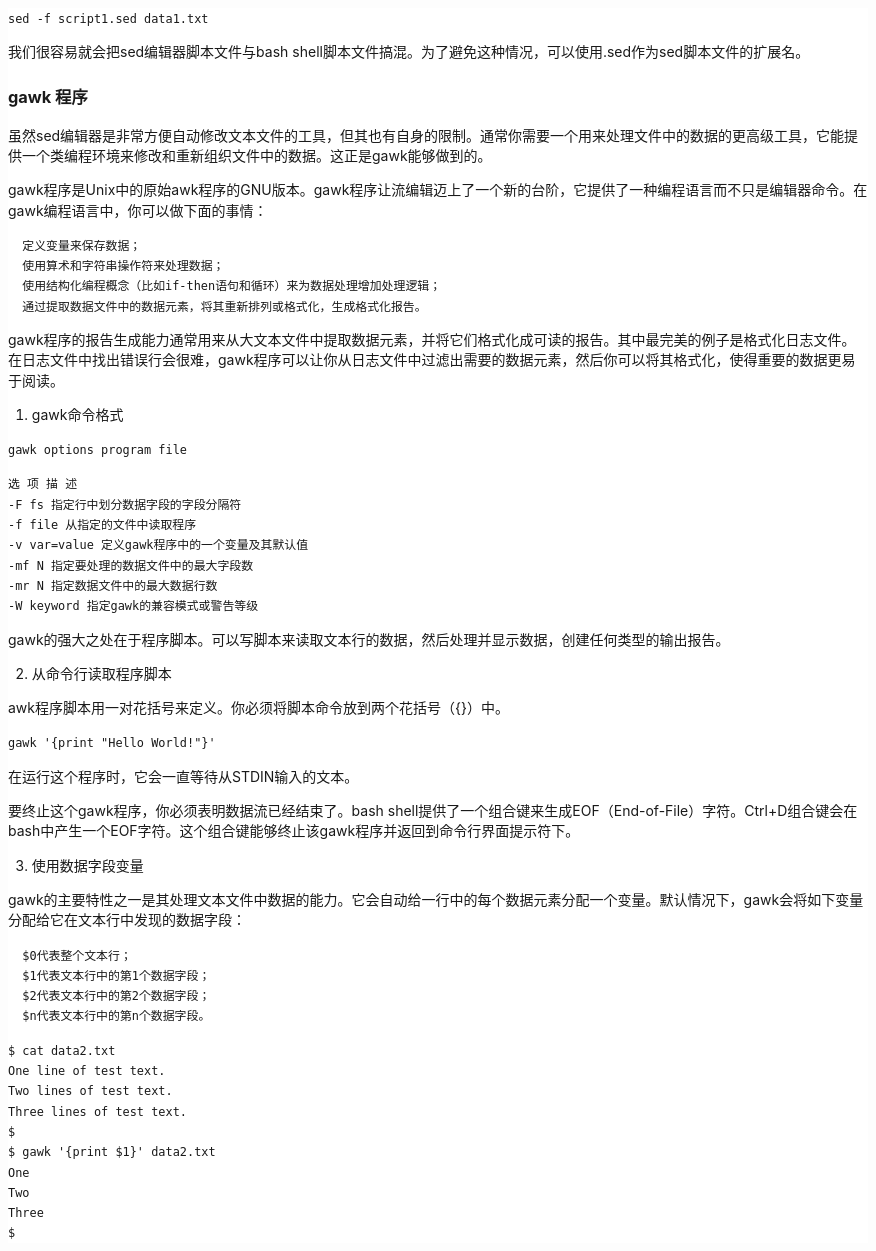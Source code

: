 `sed -f script1.sed data1.txt`

我们很容易就会把sed编辑器脚本文件与bash shell脚本文件搞混。为了避免这种情况，可以使用.sed作为sed脚本文件的扩展名。

### gawk 程序

虽然sed编辑器是非常方便自动修改文本文件的工具，但其也有自身的限制。通常你需要一个用来处理文件中的数据的更高级工具，它能提供一个类编程环境来修改和重新组织文件中的数据。这正是gawk能够做到的。

gawk程序是Unix中的原始awk程序的GNU版本。gawk程序让流编辑迈上了一个新的台阶，它提供了一种编程语言而不只是编辑器命令。在gawk编程语言中，你可以做下面的事情：

```
  定义变量来保存数据；
  使用算术和字符串操作符来处理数据；
  使用结构化编程概念（比如if-then语句和循环）来为数据处理增加处理逻辑；
  通过提取数据文件中的数据元素，将其重新排列或格式化，生成格式化报告。
```

gawk程序的报告生成能力通常用来从大文本文件中提取数据元素，并将它们格式化成可读的报告。其中最完美的例子是格式化日志文件。在日志文件中找出错误行会很难，gawk程序可以让你从日志文件中过滤出需要的数据元素，然后你可以将其格式化，使得重要的数据更易于阅读。

1. gawk命令格式

`gawk options program file`

```shell
选 项 描 述
-F fs 指定行中划分数据字段的字段分隔符
-f file 从指定的文件中读取程序
-v var=value 定义gawk程序中的一个变量及其默认值
-mf N 指定要处理的数据文件中的最大字段数
-mr N 指定数据文件中的最大数据行数
-W keyword 指定gawk的兼容模式或警告等级
```

gawk的强大之处在于程序脚本。可以写脚本来读取文本行的数据，然后处理并显示数据，创建任何类型的输出报告。

2. 从命令行读取程序脚本

awk程序脚本用一对花括号来定义。你必须将脚本命令放到两个花括号（{}）中。

```shell
gawk '{print "Hello World!"}'
```

在运行这个程序时，它会一直等待从STDIN输入的文本。

要终止这个gawk程序，你必须表明数据流已经结束了。bash shell提供了一个组合键来生成EOF（End-of-File）字符。Ctrl+D组合键会在bash中产生一个EOF字符。这个组合键能够终止该gawk程序并返回到命令行界面提示符下。

3. 使用数据字段变量

gawk的主要特性之一是其处理文本文件中数据的能力。它会自动给一行中的每个数据元素分配一个变量。默认情况下，gawk会将如下变量分配给它在文本行中发现的数据字段：

```
  $0代表整个文本行；
  $1代表文本行中的第1个数据字段；
  $2代表文本行中的第2个数据字段；
  $n代表文本行中的第n个数据字段。
```

```shell
$ cat data2.txt
One line of test text.
Two lines of test text.
Three lines of test text.
$
$ gawk '{print $1}' data2.txt
One
Two
Three
$
```

